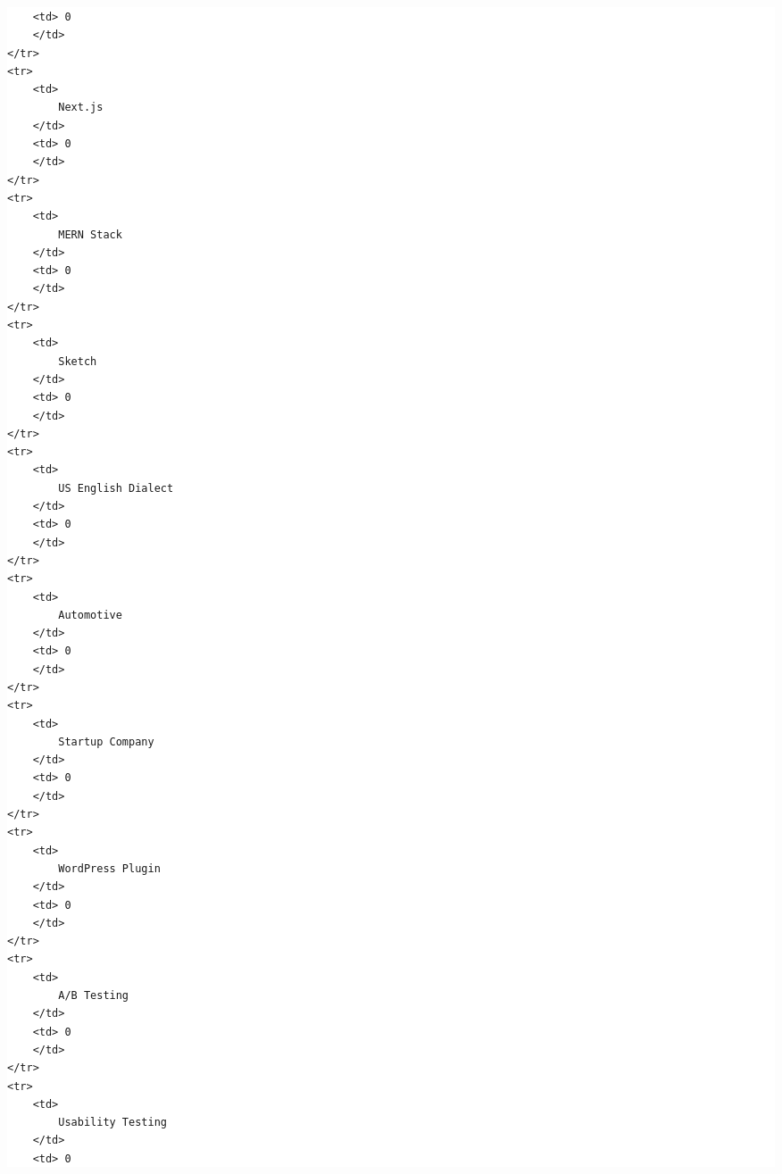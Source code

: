         <td> 0
        </td>
    </tr>
    <tr>
        <td>
            Next.js
        </td>
        <td> 0
        </td>
    </tr>
    <tr>
        <td>
            MERN Stack
        </td>
        <td> 0
        </td>
    </tr>
    <tr>
        <td>
            Sketch
        </td>
        <td> 0
        </td>
    </tr>
    <tr>
        <td>
            US English Dialect
        </td>
        <td> 0
        </td>
    </tr>
    <tr>
        <td>
            Automotive
        </td>
        <td> 0
        </td>
    </tr>
    <tr>
        <td>
            Startup Company
        </td>
        <td> 0
        </td>
    </tr>
    <tr>
        <td>
            WordPress Plugin
        </td>
        <td> 0
        </td>
    </tr>
    <tr>
        <td>
            A/B Testing
        </td>
        <td> 0
        </td>
    </tr>
    <tr>
        <td>
            Usability Testing
        </td>
        <td> 0